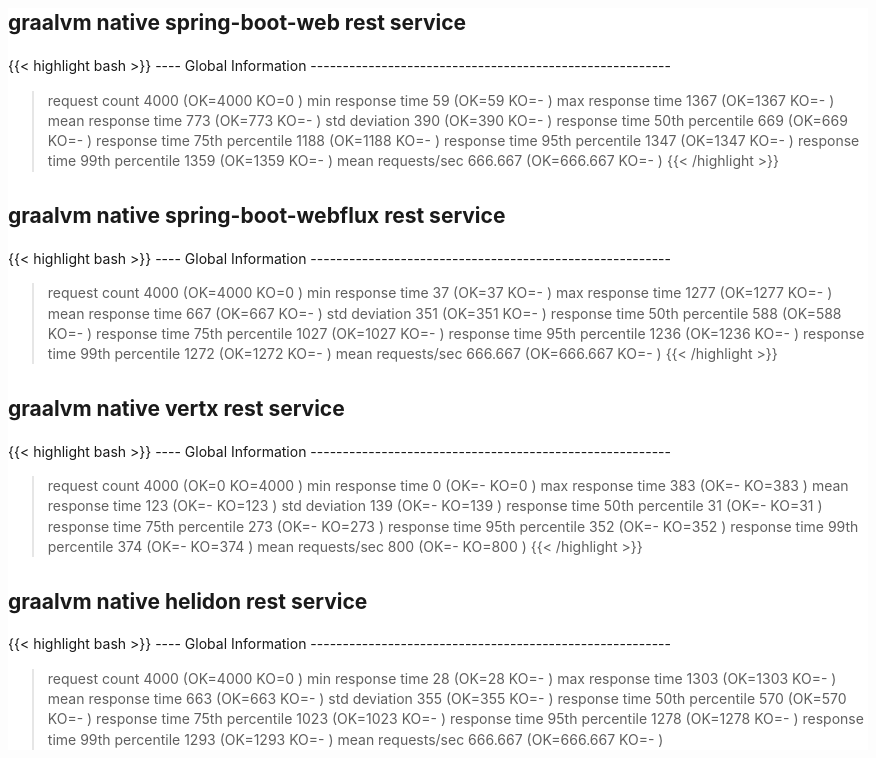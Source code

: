 
## graalvm native spring-boot-web rest service 
{{< highlight bash >}}
---- Global Information --------------------------------------------------------
> request count                                       4000 (OK=4000   KO=0     )
> min response time                                     59 (OK=59     KO=-     )
> max response time                                   1367 (OK=1367   KO=-     )
> mean response time                                   773 (OK=773    KO=-     )
> std deviation                                        390 (OK=390    KO=-     )
> response time 50th percentile                        669 (OK=669    KO=-     )
> response time 75th percentile                       1188 (OK=1188   KO=-     )
> response time 95th percentile                       1347 (OK=1347   KO=-     )
> response time 99th percentile                       1359 (OK=1359   KO=-     )
> mean requests/sec                                666.667 (OK=666.667 KO=-     )
{{< /highlight >}}


## graalvm native spring-boot-webflux rest service 
{{< highlight bash >}}
---- Global Information --------------------------------------------------------
> request count                                       4000 (OK=4000   KO=0     )
> min response time                                     37 (OK=37     KO=-     )
> max response time                                   1277 (OK=1277   KO=-     )
> mean response time                                   667 (OK=667    KO=-     )
> std deviation                                        351 (OK=351    KO=-     )
> response time 50th percentile                        588 (OK=588    KO=-     )
> response time 75th percentile                       1027 (OK=1027   KO=-     )
> response time 95th percentile                       1236 (OK=1236   KO=-     )
> response time 99th percentile                       1272 (OK=1272   KO=-     )
> mean requests/sec                                666.667 (OK=666.667 KO=-     )
{{< /highlight >}}


## graalvm native vertx rest service 
{{< highlight bash >}}
---- Global Information --------------------------------------------------------
> request count                                       4000 (OK=0      KO=4000  )
> min response time                                      0 (OK=-      KO=0     )
> max response time                                    383 (OK=-      KO=383   )
> mean response time                                   123 (OK=-      KO=123   )
> std deviation                                        139 (OK=-      KO=139   )
> response time 50th percentile                         31 (OK=-      KO=31    )
> response time 75th percentile                        273 (OK=-      KO=273   )
> response time 95th percentile                        352 (OK=-      KO=352   )
> response time 99th percentile                        374 (OK=-      KO=374   )
> mean requests/sec                                    800 (OK=-      KO=800   )
{{< /highlight >}}


## graalvm native helidon rest service 
{{< highlight bash >}}
---- Global Information --------------------------------------------------------
> request count                                       4000 (OK=4000   KO=0     )
> min response time                                     28 (OK=28     KO=-     )
> max response time                                   1303 (OK=1303   KO=-     )
> mean response time                                   663 (OK=663    KO=-     )
> std deviation                                        355 (OK=355    KO=-     )
> response time 50th percentile                        570 (OK=570    KO=-     )
> response time 75th percentile                       1023 (OK=1023   KO=-     )
> response time 95th percentile                       1278 (OK=1278   KO=-     )
> response time 99th percentile                       1293 (OK=1293   KO=-     )
> mean requests/sec                                666.667 (OK=666.667 KO=-     )